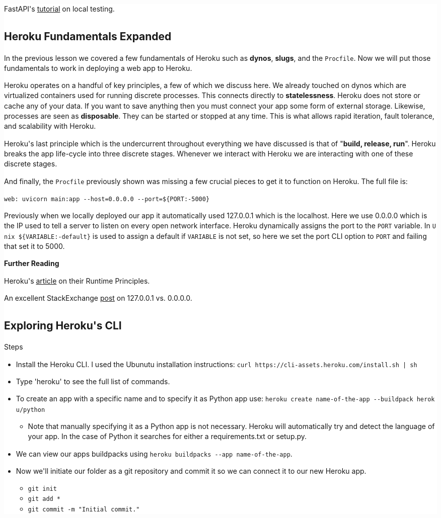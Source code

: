 FastAPI's [tutorial](https://fastapi.tiangolo.com/tutorial/testing/) on local testing.

## Heroku Fundamentals Expanded

In the previous lesson we covered a few fundamentals of Heroku such as **dynos**, **slugs**, and the `Procfile`. Now we will put those fundamentals to work in deploying a web app to Heroku.

Heroku operates on a handful of key principles, a few of which we discuss here. We already touched on dynos which are virtualized containers used for running discrete processes. This connects directly to **statelessness**. Heroku does not store or cache any of your data. If you want to save anything then you must connect your app some form of external storage. Likewise, processes are seen as **disposable**. They can be started or stopped at any time. This is what allows rapid iteration, fault tolerance, and scalability with Heroku.

Heroku's last principle which is the undercurrent throughout everything we have discussed is that of "**build, release, run**". Heroku breaks the app life-cycle into three discrete stages. Whenever we interact with Heroku we are interacting with one of these discrete stages.

And finally, the `Procfile` previously shown was missing a few crucial pieces to get it to function on Heroku. The full file is:

```
web: uvicorn main:app --host=0.0.0.0 --port=${PORT:-5000}
```

Previously when we locally deployed our app it automatically used 127.0.0.1 which is the localhost. Here we use 0.0.0.0 which is the IP used to tell a server to listen on every open network interface. Heroku dynamically assigns the port to the `PORT` variable. In `Unix ${VARIABLE:-default}` is used to assign a default if `VARIABLE` is not set, so here we set the port CLI option to `PORT` and failing that set it to 5000.

**Further Reading**

Heroku's [article](https://devcenter.heroku.com/articles/runtime-principles) on their Runtime Principles.

An excellent StackExchange [post](https://superuser.com/a/949522) on 127.0.0.1 vs. 0.0.0.0.

## Exploring Heroku's CLI

Steps

- Install the Heroku CLI. I used the Ubunutu installation instructions: `curl https://cli-assets.heroku.com/install.sh | sh`
- Type 'heroku' to see the full list of commands.
- To create an app with a specific name and to specify it as Python app use: `heroku create name-of-the-app --buildpack heroku/python`
    - Note that manually specifying it as a Python app is not necessary. Heroku will automatically try and detect the language of your app. In the case of Python it searches for either a requirements.txt or setup.py.

- We can view our apps buildpacks using `heroku buildpacks --app name-of-the-app`.
- Now we'll initiate our folder as a git repository and commit it so we can connect it to our new Heroku app.
    - `git init`
    - `git add *`
    - `git commit -m "Initial commit."`
  